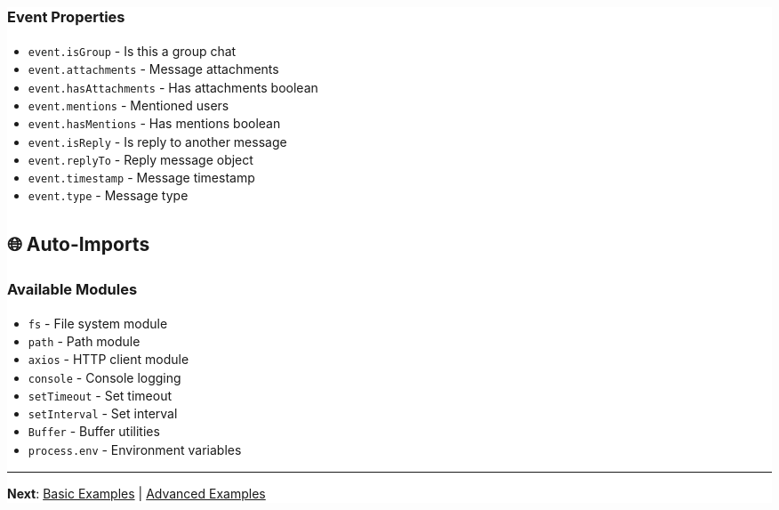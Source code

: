 ### Event Properties
- `event.isGroup` - Is this a group chat
- `event.attachments` - Message attachments
- `event.hasAttachments` - Has attachments boolean
- `event.mentions` - Mentioned users
- `event.hasMentions` - Has mentions boolean
- `event.isReply` - Is reply to another message
- `event.replyTo` - Reply message object
- `event.timestamp` - Message timestamp
- `event.type` - Message type

## 🌐 Auto-Imports

### Available Modules
- `fs` - File system module
- `path` - Path module
- `axios` - HTTP client module
- `console` - Console logging
- `setTimeout` - Set timeout
- `setInterval` - Set interval
- `Buffer` - Buffer utilities
- `process.env` - Environment variables

---

**Next**: [Basic Examples](./basic-examples.md) | [Advanced Examples](./advanced-examples.md)
